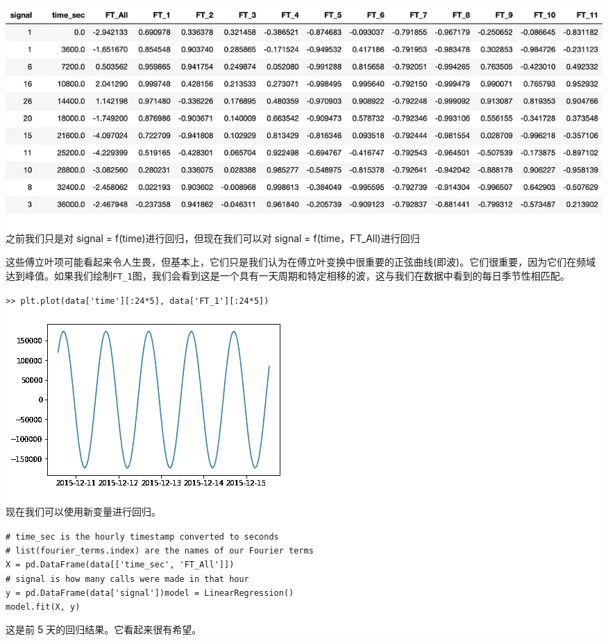 ![](img/310105f69729a7f4d3581952bb4ed7fc.png)

之前我们只是对 signal = f(time)进行回归，但现在我们可以对 signal = f(time，FT_All)进行回归

这些傅立叶项可能看起来令人生畏，但基本上，它们只是我们认为在傅立叶变换中很重要的正弦曲线(即波)。它们很重要，因为它们在频域达到峰值。如果我们绘制`FT_1`图，我们会看到这是一个具有一天周期和特定相移的波，这与我们在数据中看到的每日季节性相匹配。

```
>> plt.plot(data['time'][:24*5], data['FT_1'][:24*5])
```

![](img/745aab2ec45d12c7f04bda0e4e3d996d.png)

现在我们可以使用新变量进行回归。

```
# time_sec is the hourly timestamp converted to seconds
# list(fourier_terms.index) are the names of our Fourier terms
X = pd.DataFrame(data[['time_sec', 'FT_All']]) 
# signal is how many calls were made in that hour
y = pd.DataFrame(data['signal'])model = LinearRegression()
model.fit(X, y)
```

这是前 5 天的回归结果。它看起来很有希望。
